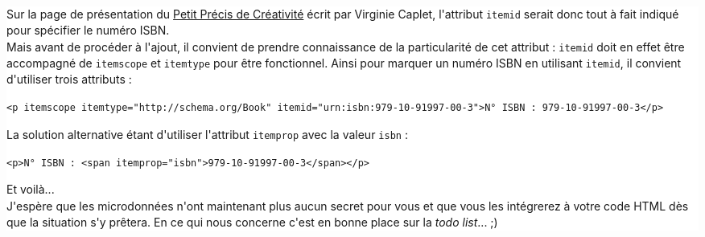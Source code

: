 Sur la page de présentation du [Petit Précis de Créativité](http://envoitu.re/ligne-essai/petit-precis-creativite/) écrit par Virginie Caplet, l'attribut `itemid` serait donc tout à fait indiqué pour spécifier le numéro ISBN.   
Mais avant de procéder à l'ajout, il convient de prendre connaissance de la particularité de cet attribut : `itemid` doit en effet être accompagné de `itemscope` et `itemtype` pour être fonctionnel. Ainsi pour marquer un numéro ISBN en utilisant `itemid`, il convient d'utiliser trois attributs :

~~~ {lang="html" line="1"}
<p itemscope itemtype="http://schema.org/Book" itemid="urn:isbn:979-10-91997-00-3">N° ISBN : 979-10-91997-00-3</p>
~~~

La solution alternative étant d'utiliser l'attribut `itemprop` avec la valeur `isbn` :

~~~ {lang="html" line="1"}
<p>N° ISBN : <span itemprop="isbn">979-10-91997-00-3</span></p>
~~~

Et voilà...   
J'espère que les microdonnées n'ont maintenant plus aucun secret pour vous et que vous les intégrerez à votre code HTML dès que la situation s'y prêtera.
En ce qui nous concerne c'est en bonne place sur la *todo list*... ;)
